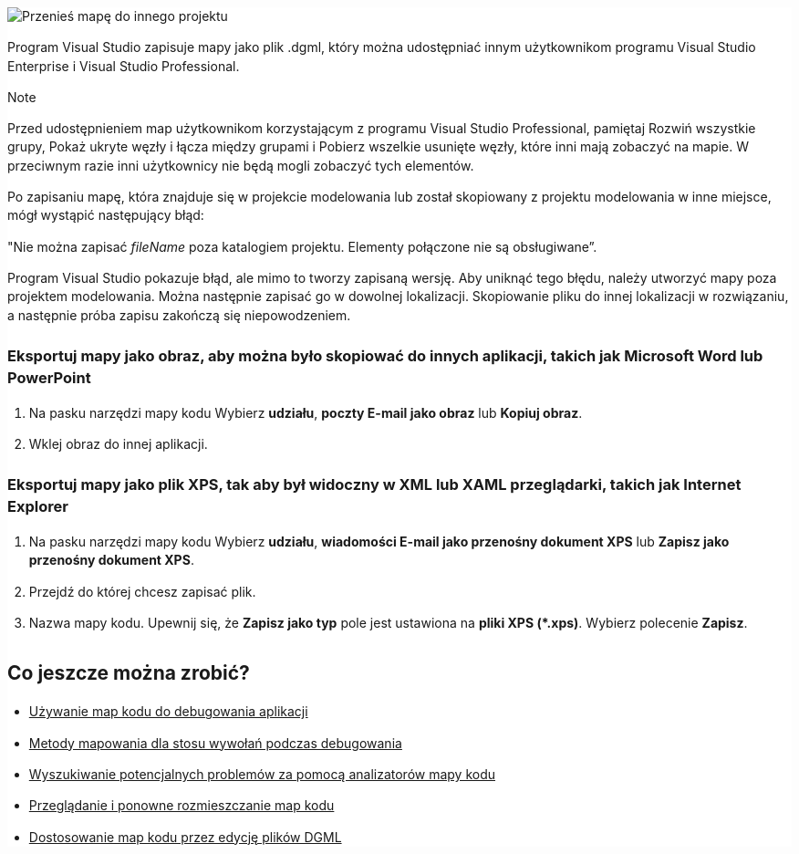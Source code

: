 ![Przenieś mapę do innego projektu](../modeling/media/codemapsmovemapmenu.png "CodeMapsMoveMapMenu")  
  
 Program Visual Studio zapisuje mapy jako plik .dgml, który można udostępniać innym użytkownikom programu Visual Studio Enterprise i Visual Studio Professional.  
  
> [!NOTE]
>  Przed udostępnieniem map użytkownikom korzystającym z programu Visual Studio Professional, pamiętaj Rozwiń wszystkie grupy, Pokaż ukryte węzły i łącza między grupami i Pobierz wszelkie usunięte węzły, które inni mają zobaczyć na mapie. W przeciwnym razie inni użytkownicy nie będą mogli zobaczyć tych elementów.  
>   
>  Po zapisaniu mapę, która znajduje się w projekcie modelowania lub został skopiowany z projektu modelowania w inne miejsce, mógł wystąpić następujący błąd:  
>   
>  "Nie można zapisać *fileName* poza katalogiem projektu. Elementy połączone nie są obsługiwane”.  
>   
>  Program Visual Studio pokazuje błąd, ale mimo to tworzy zapisaną wersję. Aby uniknąć tego błędu, należy utworzyć mapy poza projektem modelowania. Można następnie zapisać go w dowolnej lokalizacji. Skopiowanie pliku do innej lokalizacji w rozwiązaniu, a następnie próba zapisu zakończą się niepowodzeniem.  
  
### <a name="export-the-map-as-an-image-so-you-can-copy-it-into-other-applications-such-as-microsoft-word-or-powerpoint"></a>Eksportuj mapy jako obraz, aby można było skopiować do innych aplikacji, takich jak Microsoft Word lub PowerPoint  
  
1.  Na pasku narzędzi mapy kodu Wybierz **udziału**, **poczty E-mail jako obraz** lub **Kopiuj obraz**.  
  
2.  Wklej obraz do innej aplikacji.  
  
### <a name="export-the-map-as-an-xps-file-so-you-can-see-it-in-xml-or-xaml-viewers-like-internet-explorer"></a>Eksportuj mapy jako plik XPS, tak aby był widoczny w XML lub XAML przeglądarki, takich jak Internet Explorer  
  
1.  Na pasku narzędzi mapy kodu Wybierz **udziału**, **wiadomości E-mail jako przenośny dokument XPS** lub **Zapisz jako przenośny dokument XPS**.  
  
2.  Przejdź do której chcesz zapisać plik.  
  
3.  Nazwa mapy kodu. Upewnij się, że **Zapisz jako typ** pole jest ustawiona na **pliki XPS (\*.xps)**. Wybierz polecenie **Zapisz**.  
  
## <a name="what-else-can-i-do"></a>Co jeszcze można zrobić?  
  
-   [Używanie map kodu do debugowania aplikacji](../modeling/use-code-maps-to-debug-your-applications.md)  
  
-   [Metody mapowania dla stosu wywołań podczas debugowania](../debugger/map-methods-on-the-call-stack-while-debugging-in-visual-studio.md)  
  
-   [Wyszukiwanie potencjalnych problemów za pomocą analizatorów mapy kodu](../modeling/find-potential-problems-using-code-map-analyzers.md)  
  
-   [Przeglądanie i ponowne rozmieszczanie map kodu](../modeling/browse-and-rearrange-code-maps.md)  
  
-   [Dostosowanie map kodu przez edycję plików DGML](../modeling/customize-code-maps-by-editing-the-dgml-files.md)
